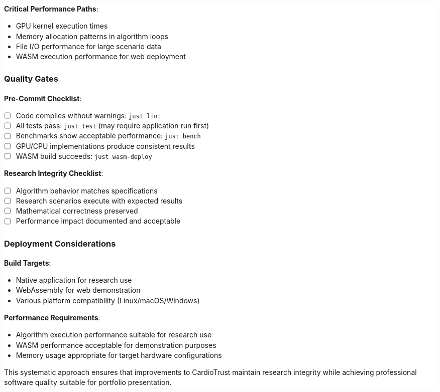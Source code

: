 **Critical Performance Paths**:
- GPU kernel execution times
- Memory allocation patterns in algorithm loops
- File I/O performance for large scenario data
- WASM execution performance for web deployment

### Quality Gates

**Pre-Commit Checklist**:
- [ ] Code compiles without warnings: `just lint`
- [ ] All tests pass: `just test` (may require application run first)
- [ ] Benchmarks show acceptable performance: `just bench`
- [ ] GPU/CPU implementations produce consistent results
- [ ] WASM build succeeds: `just wasm-deploy`

**Research Integrity Checklist**:
- [ ] Algorithm behavior matches specifications
- [ ] Research scenarios execute with expected results
- [ ] Mathematical correctness preserved
- [ ] Performance impact documented and acceptable

### Deployment Considerations

**Build Targets**:
- Native application for research use
- WebAssembly for web demonstration
- Various platform compatibility (Linux/macOS/Windows)

**Performance Requirements**:
- Algorithm execution performance suitable for research use
- WASM performance acceptable for demonstration purposes
- Memory usage appropriate for target hardware configurations

This systematic approach ensures that improvements to CardioTrust maintain research integrity while achieving professional software quality suitable for portfolio presentation.